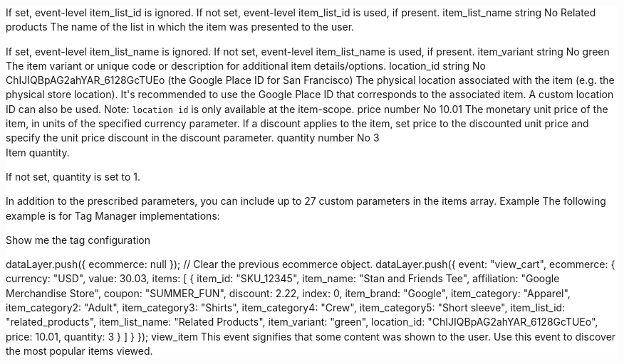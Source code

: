 If set, event-level item_list_id is ignored.
If not set, event-level item_list_id is used, if present.
item_list_name	string	No	Related products	The name of the list in which the item was presented to the user.

If set, event-level item_list_name is ignored.
If not set, event-level item_list_name is used, if present.
item_variant	string	No	green	The item variant or unique code or description for additional item details/options.
location_id	string	No	ChIJIQBpAG2ahYAR_6128GcTUEo (the Google Place ID for San Francisco)	The physical location associated with the item (e.g. the physical store location). It's recommended to use the Google Place ID that corresponds to the associated item. A custom location ID can also be used.
Note: `location id` is only available at the item-scope.
price	number	No	10.01	The monetary unit price of the item, in units of the specified currency parameter.
If a discount applies to the item, set price to the discounted unit price and specify the unit price discount in the discount parameter.
quantity	number	No	3	
Item quantity.

If not set, quantity is set to 1.

In addition to the prescribed parameters, you can include up to 27 custom parameters in the items array.
Example
The following example is for Tag Manager implementations:

Show me the tag configuration

dataLayer.push({ ecommerce: null });  // Clear the previous ecommerce object.
dataLayer.push({
  event: "view_cart",
  ecommerce: {
    currency: "USD",
    value: 30.03,
    items: [
    {
      item_id: "SKU_12345",
      item_name: "Stan and Friends Tee",
      affiliation: "Google Merchandise Store",
      coupon: "SUMMER_FUN",
      discount: 2.22,
      index: 0,
      item_brand: "Google",
      item_category: "Apparel",
      item_category2: "Adult",
      item_category3: "Shirts",
      item_category4: "Crew",
      item_category5: "Short sleeve",
      item_list_id: "related_products",
      item_list_name: "Related Products",
      item_variant: "green",
      location_id: "ChIJIQBpAG2ahYAR_6128GcTUEo",
      price: 10.01,
      quantity: 3
    }
    ]
  }
});
view_item
This event signifies that some content was shown to the user. Use this event to discover the most popular items viewed.
